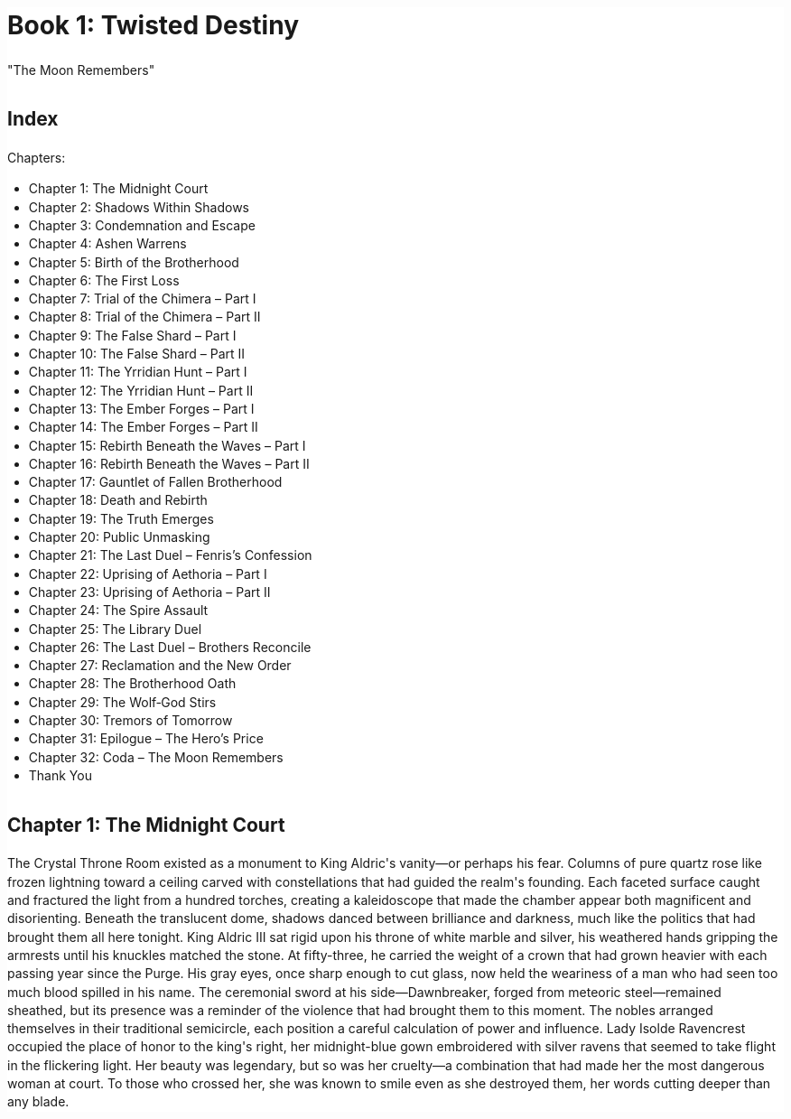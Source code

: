 # Book 1: Twisted Destiny
"The Moon Remembers"
## Index
Chapters:
- Chapter 1: The Midnight Court
- Chapter 2: Shadows Within Shadows
- Chapter 3: Condemnation and Escape
- Chapter 4: Ashen Warrens
- Chapter 5: Birth of the Brotherhood
- Chapter 6: The First Loss
- Chapter 7: Trial of the Chimera – Part I
- Chapter 8: Trial of the Chimera – Part II
- Chapter 9: The False Shard – Part I
- Chapter 10: The False Shard – Part II
- Chapter 11: The Yrridian Hunt – Part I
- Chapter 12: The Yrridian Hunt – Part II
- Chapter 13: The Ember Forges – Part I
- Chapter 14: The Ember Forges – Part II
- Chapter 15: Rebirth Beneath the Waves – Part I
- Chapter 16: Rebirth Beneath the Waves – Part II
- Chapter 17: Gauntlet of Fallen Brotherhood
- Chapter 18: Death and Rebirth
- Chapter 19: The Truth Emerges
- Chapter 20: Public Unmasking
- Chapter 21: The Last Duel – Fenris’s Confession
- Chapter 22: Uprising of Aethoria – Part I
- Chapter 23: Uprising of Aethoria – Part II
- Chapter 24: The Spire Assault
- Chapter 25: The Library Duel
- Chapter 26: The Last Duel – Brothers Reconcile
- Chapter 27: Reclamation and the New Order
- Chapter 28: The Brotherhood Oath
- Chapter 29: The Wolf‑God Stirs
- Chapter 30: Tremors of Tomorrow
- Chapter 31: Epilogue – The Hero’s Price
- Chapter 32: Coda – The Moon Remembers
- Thank You

## Chapter 1: The Midnight Court

The Crystal Throne Room existed as a monument to King Aldric's vanity—or perhaps his fear. Columns of pure quartz rose like frozen lightning toward a ceiling carved with constellations that had guided the realm's founding. Each faceted surface caught and fractured the light from a hundred torches, creating a kaleidoscope that made the chamber appear both magnificent and disorienting. Beneath the translucent dome, shadows danced between brilliance and darkness, much like the politics that had brought them all here tonight.
King Aldric III sat rigid upon his throne of white marble and silver, his weathered hands gripping the armrests until his knuckles matched the stone. At fifty-three, he carried the weight of a crown that had grown heavier with each passing year since the Purge. His gray eyes, once sharp enough to cut glass, now held the weariness of a man who had seen too much blood spilled in his name. The ceremonial sword at his side—Dawnbreaker, forged from meteoric steel—remained sheathed, but its presence was a reminder of the violence that had brought them to this moment.
The nobles arranged themselves in their traditional semicircle, each position a careful calculation of power and influence. Lady Isolde Ravencrest occupied the place of honor to the king's right, her midnight-blue gown embroidered with silver ravens that seemed to take flight in the flickering light. Her beauty was legendary, but so was her cruelty—a combination that had made her the most dangerous woman at court. To those who crossed her, she was known to smile even as she destroyed them, her words cutting deeper than any blade.